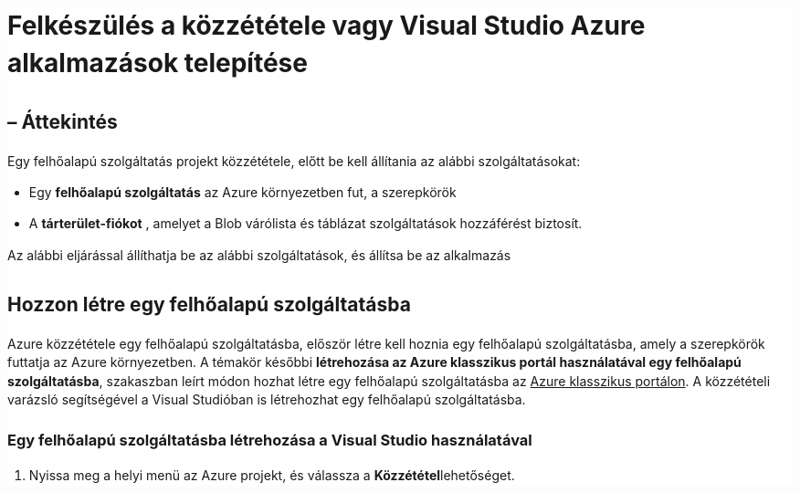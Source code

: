 <properties
   pageTitle="Felkészülés a közzététele vagy Visual Studio Azure alkalmazások telepítése |} Microsoft Azure"
   description="Ismerje meg a felhőben, tárterület fiók-szolgáltatások beállításához és konfigurálása az Azure eljárásokat."
   services="visual-studio-online"
   documentationCenter="na"
   authors="TomArcher"
   manager="douge"
   editor="" />
<tags
   ms.service="multiple"
   ms.devlang="dotnet"
   ms.topic="article"
   ms.tgt_pltfrm="na"
   ms.workload="multiple"
   ms.date="08/15/2016"
   ms.author="tarcher" />

# <a name="prepare-to-publish-or-deploy-an-azure-application-from-visual-studio"></a>Felkészülés a közzététele vagy Visual Studio Azure alkalmazások telepítése

## <a name="overview"></a>– Áttekintés

Egy felhőalapú szolgáltatás projekt közzététele, előtt be kell állítania az alábbi szolgáltatásokat:

- Egy **felhőalapú szolgáltatás** az Azure környezetben fut, a szerepkörök

- A **tárterület-fiókot** , amelyet a Blob várólista és táblázat szolgáltatások hozzáférést biztosít.

Az alábbi eljárással állíthatja be az alábbi szolgáltatások, és állítsa be az alkalmazás


## <a name="create-a-cloud-service"></a>Hozzon létre egy felhőalapú szolgáltatásba

Azure közzététele egy felhőalapú szolgáltatásba, először létre kell hoznia egy felhőalapú szolgáltatásba, amely a szerepkörök futtatja az Azure környezetben. A témakör későbbi **létrehozása az Azure klasszikus portál használatával egy felhőalapú szolgáltatásba**, szakaszban leírt módon hozhat létre egy felhőalapú szolgáltatásba az [Azure klasszikus portálon](http://go.microsoft.com/fwlink/?LinkID=213885). A közzétételi varázsló segítségével a Visual Studióban is létrehozhat egy felhőalapú szolgáltatásba.

### <a name="to-create-a-cloud-service-by-using-visual-studio"></a>Egy felhőalapú szolgáltatásba létrehozása a Visual Studio használatával

1. Nyissa meg a helyi menü az Azure projekt, és válassza a **Közzététel**lehetőséget.
